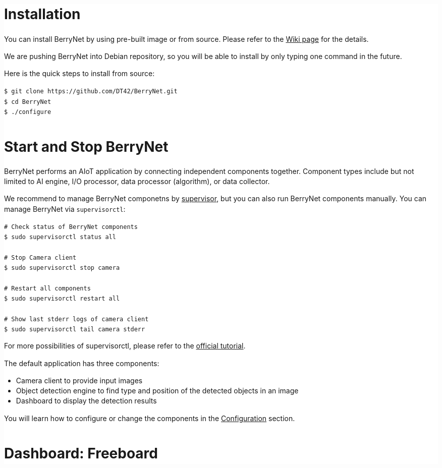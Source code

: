 # Installation

You can install BerryNet by using pre-built image or from source. Please refer to the [Wiki page](https://github.com/DT42/BerryNet/wiki/Installation) for the details. 

We are pushing BerryNet into Debian repository, so you will be able to install by only typing one command in the future.

Here is the quick steps to install from source:

```
$ git clone https://github.com/DT42/BerryNet.git
$ cd BerryNet
$ ./configure
```


# Start and Stop BerryNet

BerryNet performs an AIoT application by connecting independent components together. Component types include but not limited to AI engine, I/O processor, data processor (algorithm), or data collector.

We recommend to manage BerryNet componetns by [supervisor](http://supervisord.org/), but you can also run BerryNet components manually. You can manage BerryNet via `supervisorctl`:

```
# Check status of BerryNet components
$ sudo supervisorctl status all

# Stop Camera client
$ sudo supervisorctl stop camera

# Restart all components
$ sudo supervisorctl restart all

# Show last stderr logs of camera client
$ sudo supervisorctl tail camera stderr
```

For more possibilities of supervisorctl, please refer to the [official tutorial](http://supervisord.org/running.html#running-supervisorctl).

The default application has three components:

* Camera client to provide input images
* Object detection engine to find type and position of the detected objects in an image
* Dashboard to display the detection results

You will learn how to configure or change the components in the [Configuration](#configuration) section.


# Dashboard: Freeboard
